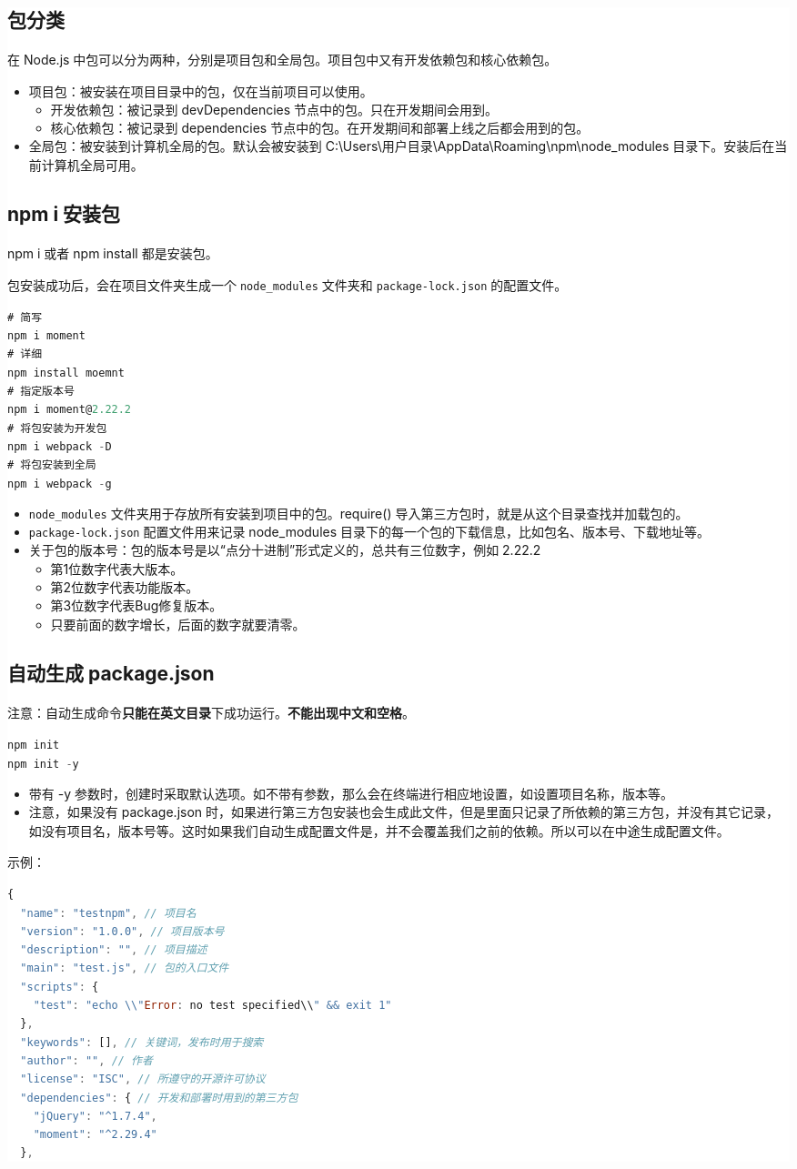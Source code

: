 ## 包分类

在 Node.js 中包可以分为两种，分别是项目包和全局包。项目包中又有开发依赖包和核心依赖包。

- 项目包：被安装在项目目录中的包，仅在当前项目可以使用。
  - 开发依赖包：被记录到 devDependencies 节点中的包。只在开发期间会用到。
  - 核心依赖包：被记录到 dependencies 节点中的包。在开发期间和部署上线之后都会用到的包。
- 全局包：被安装到计算机全局的包。默认会被安装到 C:\Users\用户目录\AppData\Roaming\npm\node_modules 目录下。安装后在当前计算机全局可用。

## npm i 安装包

npm i 或者 npm install 都是安装包。

包安装成功后，会在项目文件夹生成一个 `node_modules` 文件夹和 `package-lock.json` 的配置文件。

```jsx
# 简写
npm i moment
# 详细
npm install moemnt
# 指定版本号
npm i moment@2.22.2
# 将包安装为开发包
npm i webpack -D
# 将包安装到全局
npm i webpack -g
```

- `node_modules` 文件夹用于存放所有安装到项目中的包。require() 导入第三方包时，就是从这个目录查找并加载包的。
- `package-lock.json` 配置文件用来记录 node_modules 目录下的每一个包的下载信息，比如包名、版本号、下载地址等。
- 关于包的版本号：包的版本号是以“点分十进制”形式定义的，总共有三位数字，例如 2.22.2
  - 第1位数字代表大版本。
  - 第2位数字代表功能版本。
  - 第3位数字代表Bug修复版本。
  - 只要前面的数字增长，后面的数字就要清零。

## 自动生成 package.json

注意：自动生成命令**只能在英文目录**下成功运行。**不能出现中文和空格**。

```jsx
npm init
npm init -y
```

- 带有 -y 参数时，创建时采取默认选项。如不带有参数，那么会在终端进行相应地设置，如设置项目名称，版本等。
- 注意，如果没有 package.json 时，如果进行第三方包安装也会生成此文件，但是里面只记录了所依赖的第三方包，并没有其它记录，如没有项目名，版本号等。这时如果我们自动生成配置文件是，并不会覆盖我们之前的依赖。所以可以在中途生成配置文件。

示例：

```jsx
{
  "name": "testnpm", // 项目名
  "version": "1.0.0", // 项目版本号
  "description": "", // 项目描述
  "main": "test.js", // 包的入口文件
  "scripts": {
    "test": "echo \\"Error: no test specified\\" && exit 1"
  },
  "keywords": [], // 关键词，发布时用于搜索
  "author": "", // 作者
  "license": "ISC", // 所遵守的开源许可协议
  "dependencies": { // 开发和部署时用到的第三方包
    "jQuery": "^1.7.4",
    "moment": "^2.29.4"
  },
```